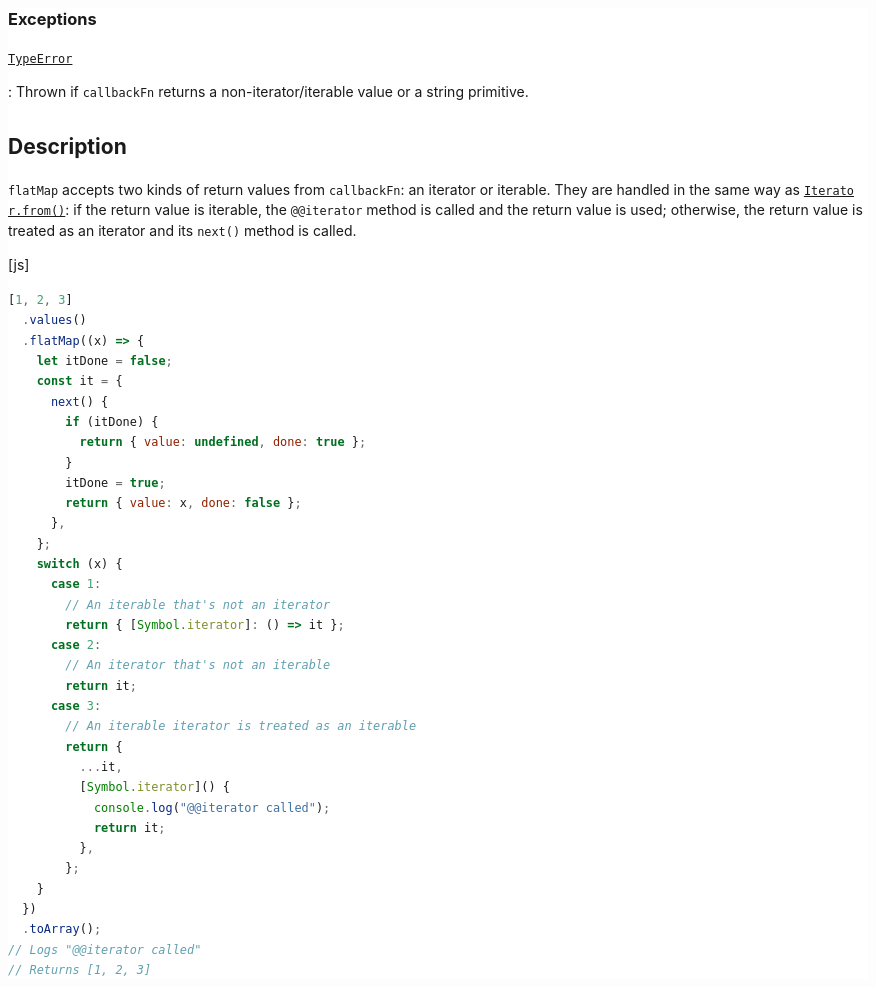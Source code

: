 

 
### Exceptions

 

[`TypeError`](../typeerror)

:   Thrown if `callbackFn` returns a non-iterator/iterable value or a
    string primitive.



 
Description
-----------

 
`flatMap` accepts two kinds of return values from `callbackFn`: an
iterator or iterable. They are handled in the same way as
[`Iterator.from()`](from): if the return value is iterable, the
`@@iterator` method is called and the return value is used; otherwise,
the return value is treated as an iterator and its `next()` method is
called.

 
 
[js]


```js
[1, 2, 3]
  .values()
  .flatMap((x) => {
    let itDone = false;
    const it = {
      next() {
        if (itDone) {
          return { value: undefined, done: true };
        }
        itDone = true;
        return { value: x, done: false };
      },
    };
    switch (x) {
      case 1:
        // An iterable that's not an iterator
        return { [Symbol.iterator]: () => it };
      case 2:
        // An iterator that's not an iterable
        return it;
      case 3:
        // An iterable iterator is treated as an iterable
        return {
          ...it,
          [Symbol.iterator]() {
            console.log("@@iterator called");
            return it;
          },
        };
    }
  })
  .toArray();
// Logs "@@iterator called"
// Returns [1, 2, 3]
```
